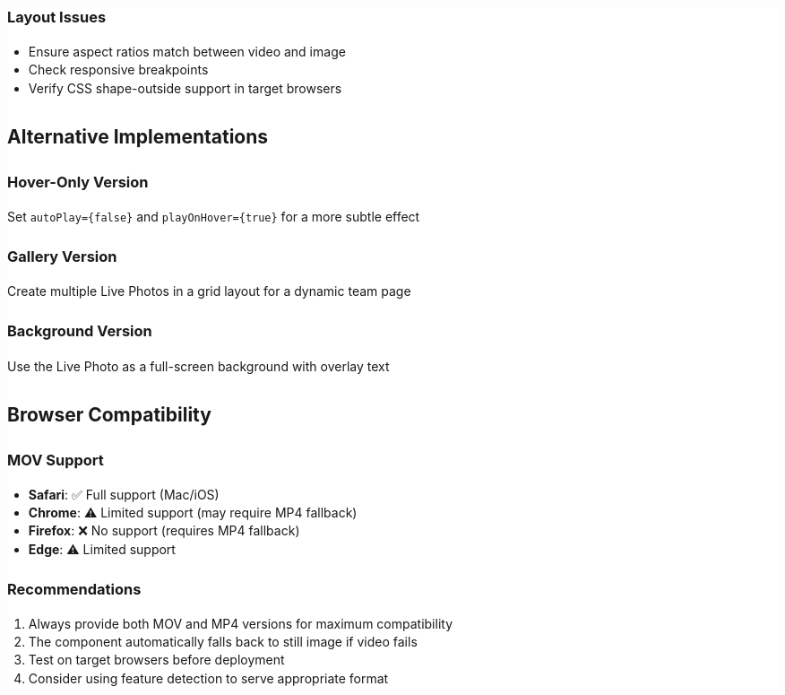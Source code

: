 ### Layout Issues
- Ensure aspect ratios match between video and image
- Check responsive breakpoints
- Verify CSS shape-outside support in target browsers

## Alternative Implementations

### Hover-Only Version
Set `autoPlay={false}` and `playOnHover={true}` for a more subtle effect

### Gallery Version
Create multiple Live Photos in a grid layout for a dynamic team page

### Background Version
Use the Live Photo as a full-screen background with overlay text

## Browser Compatibility

### MOV Support
- **Safari**: ✅ Full support (Mac/iOS)
- **Chrome**: ⚠️ Limited support (may require MP4 fallback)
- **Firefox**: ❌ No support (requires MP4 fallback)
- **Edge**: ⚠️ Limited support

### Recommendations
1. Always provide both MOV and MP4 versions for maximum compatibility
2. The component automatically falls back to still image if video fails
3. Test on target browsers before deployment
4. Consider using feature detection to serve appropriate format